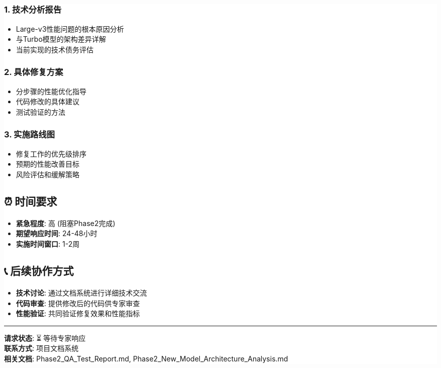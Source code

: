 ### 1. 技术分析报告
- Large-v3性能问题的根本原因分析
- 与Turbo模型的架构差异详解
- 当前实现的技术债务评估

### 2. 具体修复方案
- 分步骤的性能优化指导
- 代码修改的具体建议
- 测试验证的方法

### 3. 实施路线图
- 修复工作的优先级排序
- 预期的性能改善目标
- 风险评估和缓解策略

## ⏰ **时间要求**

- **紧急程度**: 高 (阻塞Phase2完成)
- **期望响应时间**: 24-48小时
- **实施时间窗口**: 1-2周

## 📞 **后续协作方式**

- **技术讨论**: 通过文档系统进行详细技术交流
- **代码审查**: 提供修改后的代码供专家审查
- **性能验证**: 共同验证修复效果和性能指标

---

**请求状态**: ⏳ 等待专家响应  
**联系方式**: 项目文档系统  
**相关文档**: Phase2_QA_Test_Report.md, Phase2_New_Model_Architecture_Analysis.md
